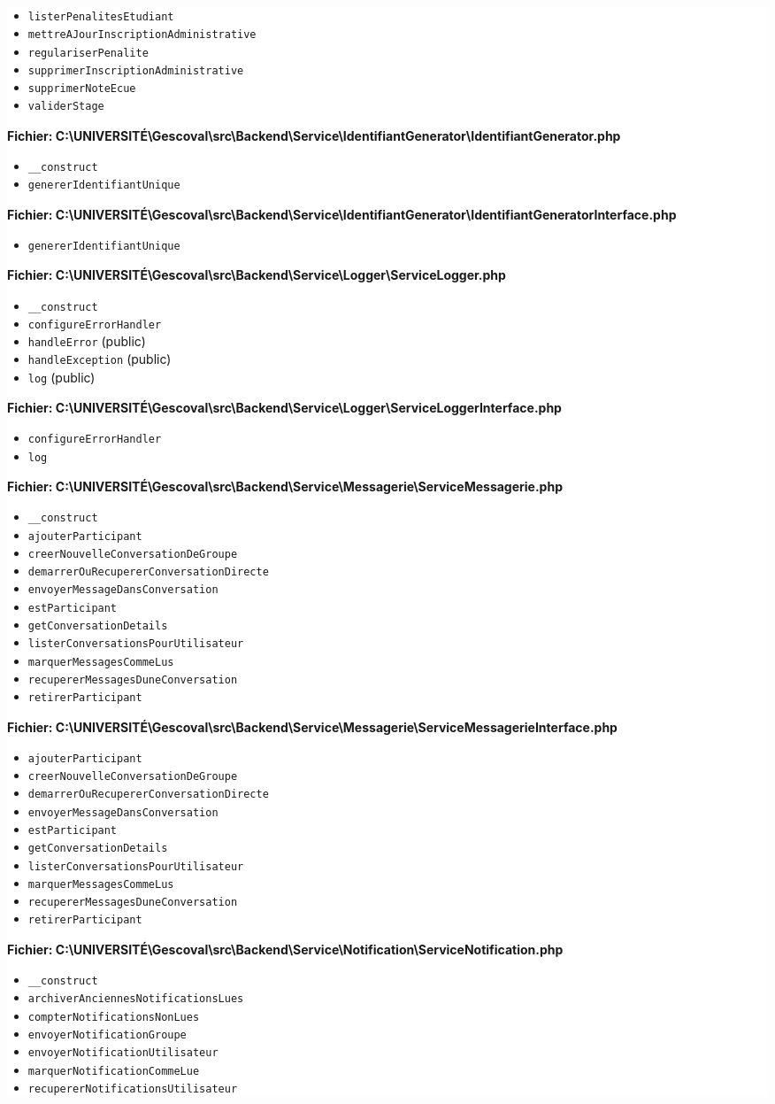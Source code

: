 *   `listerPenalitesEtudiant`
*   `mettreAJourInscriptionAdministrative`
*   `regulariserPenalite`
*   `supprimerInscriptionAdministrative`
*   `supprimerNoteEcue`
*   `validerStage`

**Fichier: C:\UNIVERSITÉ\Gescoval\src\Backend\Service\IdentifiantGenerator\IdentifiantGenerator.php**
*   `__construct`
*   `genererIdentifiantUnique`

**Fichier: C:\UNIVERSITÉ\Gescoval\src\Backend\Service\IdentifiantGenerator\IdentifiantGeneratorInterface.php**
*   `genererIdentifiantUnique`

**Fichier: C:\UNIVERSITÉ\Gescoval\src\Backend\Service\Logger\ServiceLogger.php**
*   `__construct`
*   `configureErrorHandler`
*   `handleError` (public)
*   `handleException` (public)
*   `log` (public)

**Fichier: C:\UNIVERSITÉ\Gescoval\src\Backend\Service\Logger\ServiceLoggerInterface.php**
*   `configureErrorHandler`
*   `log`

**Fichier: C:\UNIVERSITÉ\Gescoval\src\Backend\Service\Messagerie\ServiceMessagerie.php**
*   `__construct`
*   `ajouterParticipant`
*   `creerNouvelleConversationDeGroupe`
*   `demarrerOuRecupererConversationDirecte`
*   `envoyerMessageDansConversation`
*   `estParticipant`
*   `getConversationDetails`
*   `listerConversationsPourUtilisateur`
*   `marquerMessagesCommeLus`
*   `recupererMessagesDuneConversation`
*   `retirerParticipant`

**Fichier: C:\UNIVERSITÉ\Gescoval\src\Backend\Service\Messagerie\ServiceMessagerieInterface.php**
*   `ajouterParticipant`
*   `creerNouvelleConversationDeGroupe`
*   `demarrerOuRecupererConversationDirecte`
*   `envoyerMessageDansConversation`
*   `estParticipant`
*   `getConversationDetails`
*   `listerConversationsPourUtilisateur`
*   `marquerMessagesCommeLus`
*   `recupererMessagesDuneConversation`
*   `retirerParticipant`

**Fichier: C:\UNIVERSITÉ\Gescoval\src\Backend\Service\Notification\ServiceNotification.php**
*   `__construct`
*   `archiverAnciennesNotificationsLues`
*   `compterNotificationsNonLues`
*   `envoyerNotificationGroupe`
*   `envoyerNotificationUtilisateur`
*   `marquerNotificationCommeLue`
*   `recupererNotificationsUtilisateur`
